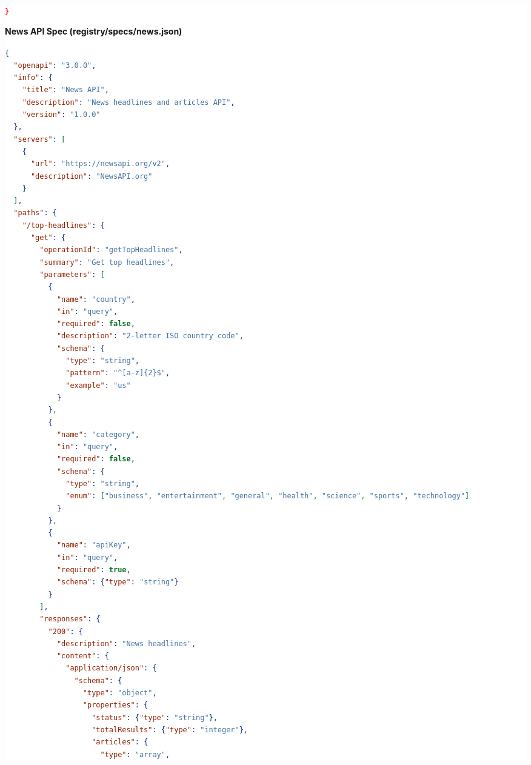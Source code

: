 ```json
}
```

**News API Spec (registry/specs/news.json)**
```json
{
  "openapi": "3.0.0",
  "info": {
    "title": "News API",
    "description": "News headlines and articles API",
    "version": "1.0.0"
  },
  "servers": [
    {
      "url": "https://newsapi.org/v2",
      "description": "NewsAPI.org"
    }
  ],
  "paths": {
    "/top-headlines": {
      "get": {
        "operationId": "getTopHeadlines",
        "summary": "Get top headlines",
        "parameters": [
          {
            "name": "country",
            "in": "query",
            "required": false,
            "description": "2-letter ISO country code",
            "schema": {
              "type": "string",
              "pattern": "^[a-z]{2}$",
              "example": "us"
            }
          },
          {
            "name": "category",
            "in": "query",
            "required": false,
            "schema": {
              "type": "string",
              "enum": ["business", "entertainment", "general", "health", "science", "sports", "technology"]
            }
          },
          {
            "name": "apiKey",
            "in": "query",
            "required": true,
            "schema": {"type": "string"}
          }
        ],
        "responses": {
          "200": {
            "description": "News headlines",
            "content": {
              "application/json": {
                "schema": {
                  "type": "object",
                  "properties": {
                    "status": {"type": "string"},
                    "totalResults": {"type": "integer"},
                    "articles": {
                      "type": "array",
```